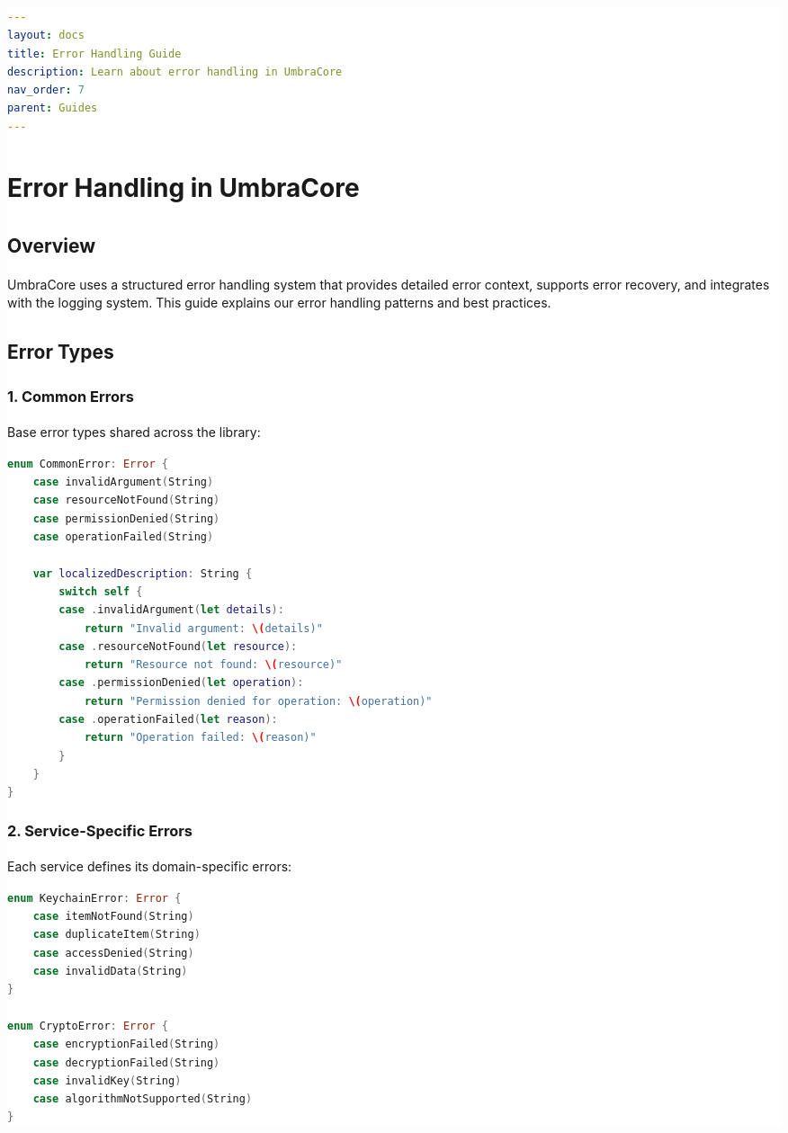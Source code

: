 ```yaml
---
layout: docs
title: Error Handling Guide
description: Learn about error handling in UmbraCore
nav_order: 7
parent: Guides
---
```


# Error Handling in UmbraCore

## Overview
UmbraCore uses a structured error handling system that provides detailed error context, supports error recovery, and integrates with the logging system. This guide explains our error handling patterns and best practices.

## Error Types

### 1. Common Errors
Base error types shared across the library:

```swift
enum CommonError: Error {
    case invalidArgument(String)
    case resourceNotFound(String)
    case permissionDenied(String)
    case operationFailed(String)
    
    var localizedDescription: String {
        switch self {
        case .invalidArgument(let details):
            return "Invalid argument: \(details)"
        case .resourceNotFound(let resource):
            return "Resource not found: \(resource)"
        case .permissionDenied(let operation):
            return "Permission denied for operation: \(operation)"
        case .operationFailed(let reason):
            return "Operation failed: \(reason)"
        }
    }
}
```

### 2. Service-Specific Errors
Each service defines its domain-specific errors:

```swift
enum KeychainError: Error {
    case itemNotFound(String)
    case duplicateItem(String)
    case accessDenied(String)
    case invalidData(String)
}

enum CryptoError: Error {
    case encryptionFailed(String)
    case decryptionFailed(String)
    case invalidKey(String)
    case algorithmNotSupported(String)
}
```

